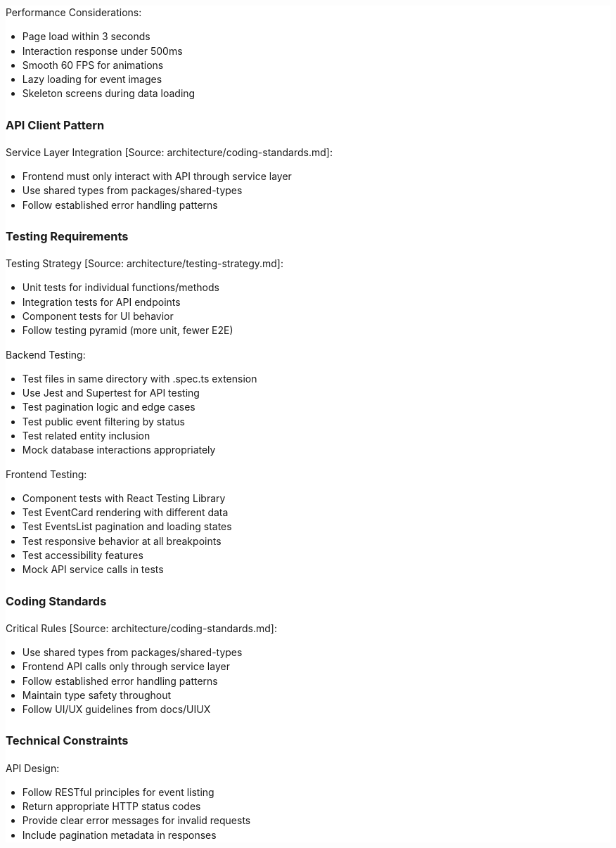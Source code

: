 Performance Considerations:
- Page load within 3 seconds
- Interaction response under 500ms
- Smooth 60 FPS for animations
- Lazy loading for event images
- Skeleton screens during data loading

### API Client Pattern

Service Layer Integration [Source: architecture/coding-standards.md]:
- Frontend must only interact with API through service layer
- Use shared types from packages/shared-types
- Follow established error handling patterns

### Testing Requirements

Testing Strategy [Source: architecture/testing-strategy.md]:
- Unit tests for individual functions/methods
- Integration tests for API endpoints
- Component tests for UI behavior
- Follow testing pyramid (more unit, fewer E2E)

Backend Testing:
- Test files in same directory with .spec.ts extension
- Use Jest and Supertest for API testing
- Test pagination logic and edge cases
- Test public event filtering by status
- Test related entity inclusion
- Mock database interactions appropriately

Frontend Testing:
- Component tests with React Testing Library
- Test EventCard rendering with different data
- Test EventsList pagination and loading states
- Test responsive behavior at all breakpoints
- Test accessibility features
- Mock API service calls in tests

### Coding Standards

Critical Rules [Source: architecture/coding-standards.md]:
- Use shared types from packages/shared-types
- Frontend API calls only through service layer
- Follow established error handling patterns
- Maintain type safety throughout
- Follow UI/UX guidelines from docs/UIUX

### Technical Constraints

API Design:
- Follow RESTful principles for event listing
- Return appropriate HTTP status codes
- Provide clear error messages for invalid requests
- Include pagination metadata in responses
